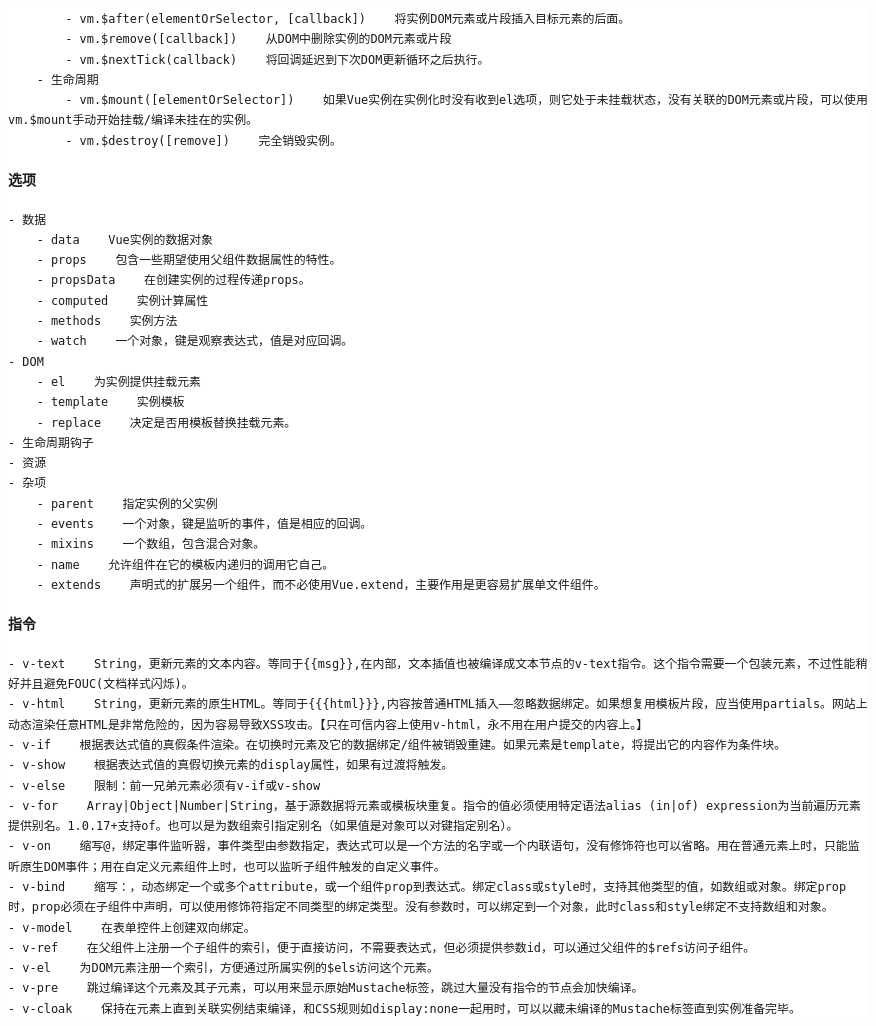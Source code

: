 ```
        - vm.$after(elementOrSelector, [callback])    将实例DOM元素或片段插入目标元素的后面。
        - vm.$remove([callback])    从DOM中删除实例的DOM元素或片段
        - vm.$nextTick(callback)    将回调延迟到下次DOM更新循环之后执行。
    - 生命周期
        - vm.$mount([elementOrSelector])    如果Vue实例在实例化时没有收到el选项，则它处于未挂载状态，没有关联的DOM元素或片段，可以使用vm.$mount手动开始挂载/编译未挂在的实例。
        - vm.$destroy([remove])    完全销毁实例。
```

#### 选项
```
- 数据
    - data    Vue实例的数据对象
    - props    包含一些期望使用父组件数据属性的特性。
    - propsData    在创建实例的过程传递props。
    - computed    实例计算属性
    - methods    实例方法
    - watch    一个对象，键是观察表达式，值是对应回调。
- DOM
    - el    为实例提供挂载元素
    - template    实例模板
    - replace    决定是否用模板替换挂载元素。
- 生命周期钩子
- 资源
- 杂项
    - parent    指定实例的父实例
    - events    一个对象，键是监听的事件，值是相应的回调。
    - mixins    一个数组，包含混合对象。
    - name    允许组件在它的模板内递归的调用它自己。
    - extends    声明式的扩展另一个组件，而不必使用Vue.extend，主要作用是更容易扩展单文件组件。
```

#### 指令

```
- v-text    String，更新元素的文本内容。等同于{{msg}},在内部，文本插值也被编译成文本节点的v-text指令。这个指令需要一个包装元素，不过性能稍好并且避免FOUC(文档样式闪烁)。
- v-html    String，更新元素的原生HTML。等同于{{{html}}},内容按普通HTML插入——忽略数据绑定。如果想复用模板片段，应当使用partials。网站上动态渲染任意HTML是非常危险的，因为容易导致XSS攻击。【只在可信内容上使用v-html，永不用在用户提交的内容上。】
- v-if    根据表达式值的真假条件渲染。在切换时元素及它的数据绑定/组件被销毁重建。如果元素是template，将提出它的内容作为条件块。
- v-show    根据表达式值的真假切换元素的display属性，如果有过渡将触发。
- v-else    限制：前一兄弟元素必须有v-if或v-show
- v-for    Array|Object|Number|String，基于源数据将元素或模板块重复。指令的值必须使用特定语法alias (in|of) expression为当前遍历元素提供别名。1.0.17+支持of。也可以是为数组索引指定别名（如果值是对象可以对键指定别名）。
- v-on    缩写@，绑定事件监听器，事件类型由参数指定，表达式可以是一个方法的名字或一个内联语句，没有修饰符也可以省略。用在普通元素上时，只能监听原生DOM事件；用在自定义元素组件上时，也可以监听子组件触发的自定义事件。
- v-bind    缩写：，动态绑定一个或多个attribute，或一个组件prop到表达式。绑定class或style时，支持其他类型的值，如数组或对象。绑定prop时，prop必须在子组件中声明，可以使用修饰符指定不同类型的绑定类型。没有参数时，可以绑定到一个对象，此时class和style绑定不支持数组和对象。
- v-model    在表单控件上创建双向绑定。
- v-ref    在父组件上注册一个子组件的索引，便于直接访问，不需要表达式，但必须提供参数id，可以通过父组件的$refs访问子组件。
- v-el    为DOM元素注册一个索引，方便通过所属实例的$els访问这个元素。
- v-pre    跳过编译这个元素及其子元素，可以用来显示原始Mustache标签，跳过大量没有指令的节点会加快编译。
- v-cloak    保持在元素上直到关联实例结束编译，和CSS规则如display:none一起用时，可以以藏未编译的Mustache标签直到实例准备完毕。
```

